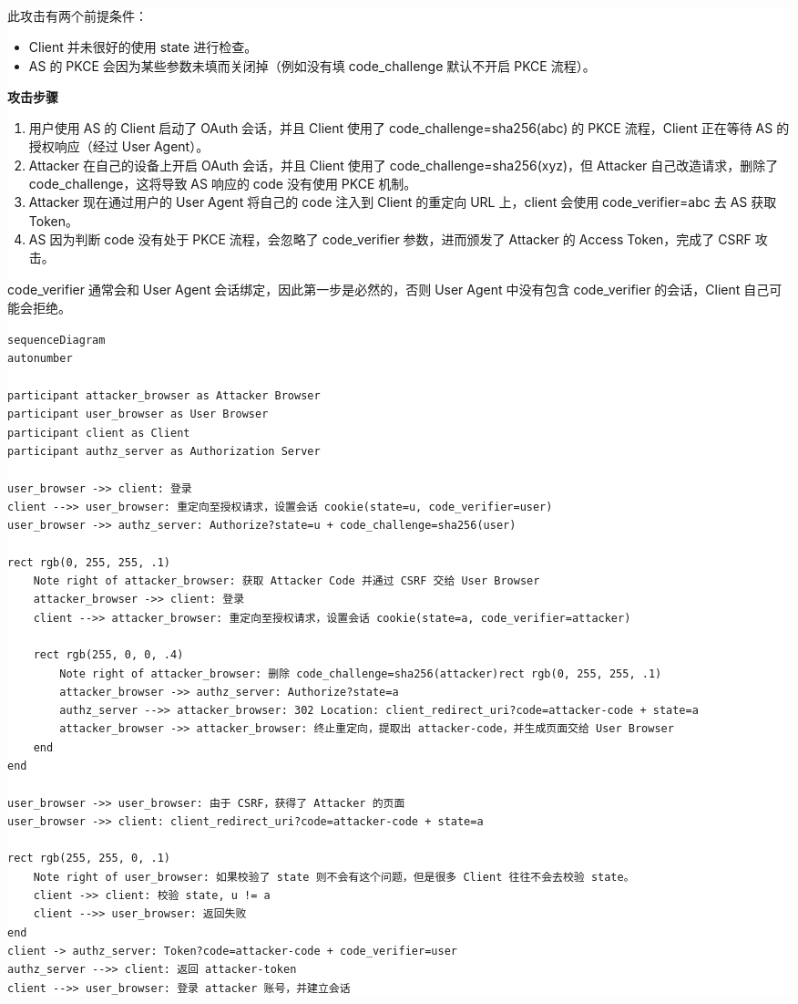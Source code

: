 此攻击有两个前提条件：

- Client 并未很好的使用 state 进行检查。
- AS 的 PKCE 会因为某些参数未填而关闭掉（例如没有填 code_challenge 默认不开启 PKCE 流程）。

**攻击步骤**

1. 用户使用 AS 的 Client 启动了 OAuth 会话，并且 Client 使用了 code_challenge=sha256(abc) 的 PKCE 流程，Client 正在等待 AS 的授权响应（经过 User Agent）。
1. Attacker 在自己的设备上开启 OAuth 会话，并且 Client 使用了 code_challenge=sha256(xyz)，但 Attacker 自己改造请求，删除了 code_challenge，这将导致 AS 响应的 code 没有使用 PKCE 机制。
1. Attacker 现在通过用户的 User Agent 将自己的 code 注入到 Client 的重定向 URL 上，client 会使用 code_verifier=abc 去 AS 获取 Token。
1. AS 因为判断 code 没有处于 PKCE 流程，会忽略了 code_verifier 参数，进而颁发了 Attacker 的 Access Token，完成了 CSRF 攻击。

code_verifier 通常会和 User Agent 会话绑定，因此第一步是必然的，否则 User Agent 中没有包含 code_verifier 的会话，Client 自己可能会拒绝。

```mermaid
sequenceDiagram
autonumber

participant attacker_browser as Attacker Browser
participant user_browser as User Browser
participant client as Client
participant authz_server as Authorization Server

user_browser ->> client: 登录
client -->> user_browser: 重定向至授权请求，设置会话 cookie(state=u, code_verifier=user)
user_browser ->> authz_server: Authorize?state=u + code_challenge=sha256(user)

rect rgb(0, 255, 255, .1)
    Note right of attacker_browser: 获取 Attacker Code 并通过 CSRF 交给 User Browser
    attacker_browser ->> client: 登录
    client -->> attacker_browser: 重定向至授权请求，设置会话 cookie(state=a, code_verifier=attacker)

    rect rgb(255, 0, 0, .4)
        Note right of attacker_browser: 删除 code_challenge=sha256(attacker)rect rgb(0, 255, 255, .1)
        attacker_browser ->> authz_server: Authorize?state=a
        authz_server -->> attacker_browser: 302 Location: client_redirect_uri?code=attacker-code + state=a
        attacker_browser ->> attacker_browser: 终止重定向，提取出 attacker-code，并生成页面交给 User Browser
    end
end

user_browser ->> user_browser: 由于 CSRF，获得了 Attacker 的页面
user_browser ->> client: client_redirect_uri?code=attacker-code + state=a

rect rgb(255, 255, 0, .1)
    Note right of user_browser: 如果校验了 state 则不会有这个问题，但是很多 Client 往往不会去校验 state。
    client ->> client: 校验 state, u != a
    client -->> user_browser: 返回失败
end
client -> authz_server: Token?code=attacker-code + code_verifier=user
authz_server -->> client: 返回 attacker-token
client -->> user_browser: 登录 attacker 账号，并建立会话
```
